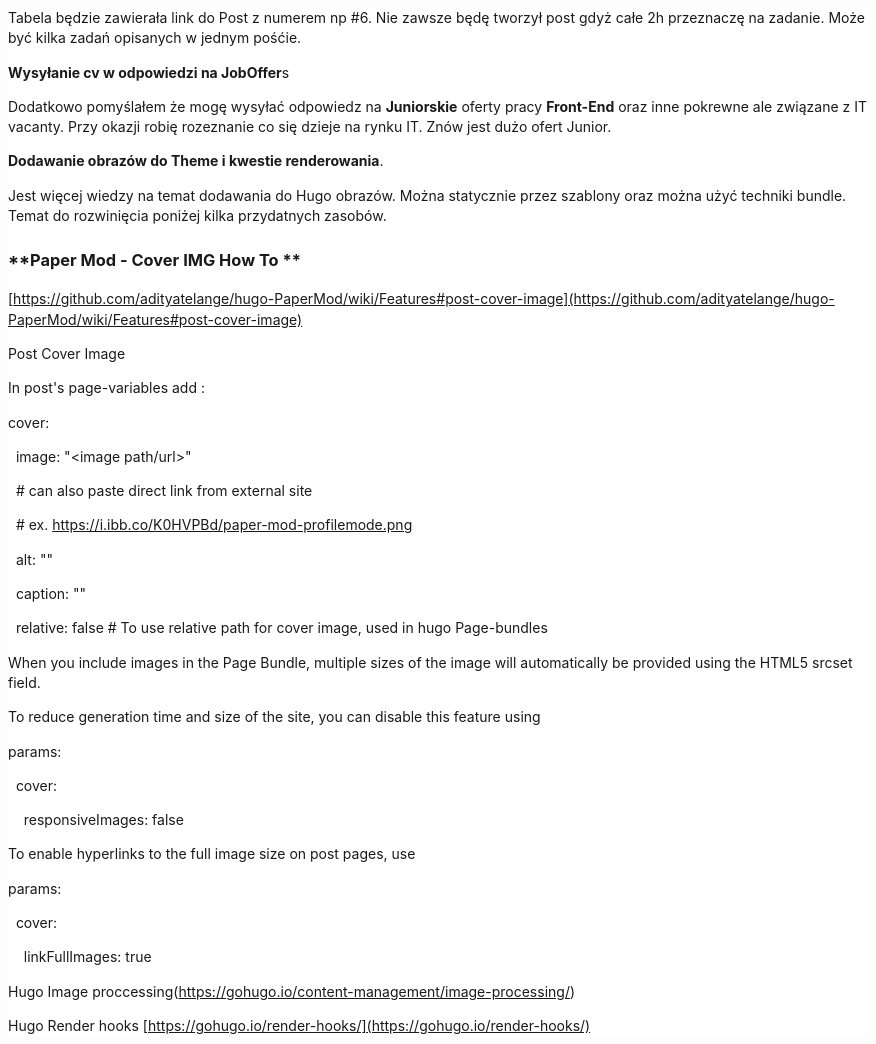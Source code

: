 Tabela będzie zawierała link do Post z numerem np #6. Nie zawsze będę tworzył post gdyż całe 2h przeznaczę na zadanie. Może być kilka zadań opisanych w jednym pośćie.

**Wysyłanie cv w odpowiedzi na JobOffer**s

Dodatkowo pomyślałem że mogę wysyłać odpowiedz na **Juniorskie** oferty pracy **Front-End** oraz inne pokrewne ale związane z IT vacanty. Przy okazji robię rozeznanie co się dzieje na rynku IT. Znów jest dużo ofert Junior.

**Dodawanie obrazów do Theme i kwestie renderowania**.

Jest więcej wiedzy na temat dodawania do Hugo obrazów. Można statycznie przez szablony oraz można użyć techniki bundle. Temat do rozwinięcia poniżej kilka przydatnych zasobów.

### **Paper Mod - Cover IMG How To **

[https://github.com/adityatelange/hugo-PaperMod/wiki/Features#post-cover-image](https://github.com/adityatelange/hugo-PaperMod/wiki/Features#post-cover-image)

Post Cover Image

In post's page-variables add :

cover:

  image: "<image path/url>"

  # can also paste direct link from external site

  # ex. https://i.ibb.co/K0HVPBd/paper-mod-profilemode.png

  alt: "<alt text>"

  caption: "<text>"

  relative: false # To use relative path for cover image, used in hugo Page-bundles

When you include images in the Page Bundle, multiple sizes of the image will automatically be provided using the HTML5 srcset field.

To reduce generation time and size of the site, you can disable this feature using

params:

  cover:

    responsiveImages: false

To enable hyperlinks to the full image size on post pages, use

params:

  cover:

    linkFullImages: true

Hugo Image proccessing(https://gohugo.io/content-management/image-processing/)

Hugo Render hooks [https://gohugo.io/render-hooks/](https://gohugo.io/render-hooks/)
